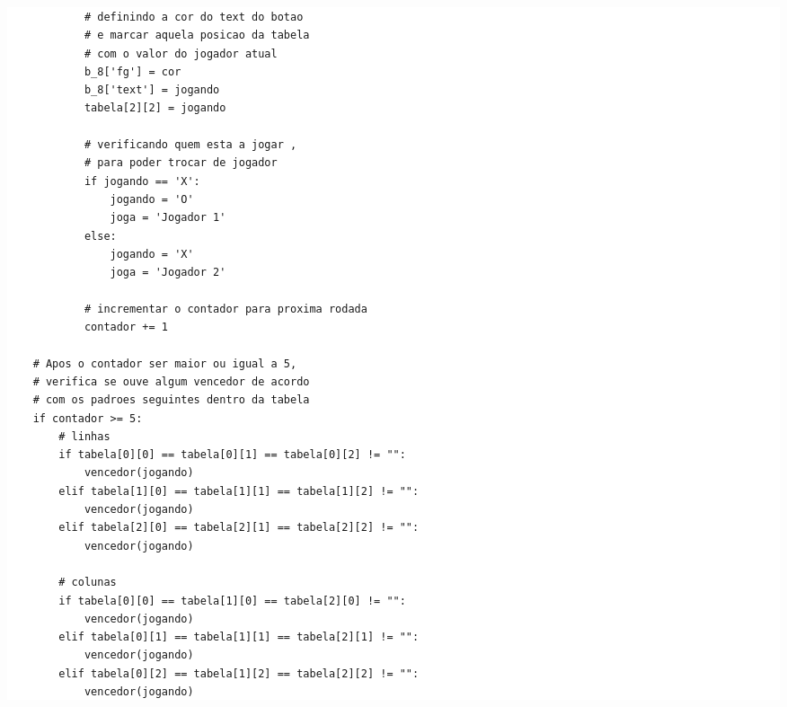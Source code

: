                 # definindo a cor do text do botao
                # e marcar aquela posicao da tabela
                # com o valor do jogador atual
                b_8['fg'] = cor
                b_8['text'] = jogando
                tabela[2][2] = jogando

                # verificando quem esta a jogar ,
                # para poder trocar de jogador
                if jogando == 'X':
                    jogando = 'O'
                    joga = 'Jogador 1'
                else:
                    jogando = 'X'
                    joga = 'Jogador 2'

                # incrementar o contador para proxima rodada
                contador += 1

        # Apos o contador ser maior ou igual a 5,
        # verifica se ouve algum vencedor de acordo
        # com os padroes seguintes dentro da tabela
        if contador >= 5:
            # linhas
            if tabela[0][0] == tabela[0][1] == tabela[0][2] != "":
                vencedor(jogando)
            elif tabela[1][0] == tabela[1][1] == tabela[1][2] != "":
                vencedor(jogando)
            elif tabela[2][0] == tabela[2][1] == tabela[2][2] != "":
                vencedor(jogando)

            # colunas
            if tabela[0][0] == tabela[1][0] == tabela[2][0] != "":
                vencedor(jogando)
            elif tabela[0][1] == tabela[1][1] == tabela[2][1] != "":
                vencedor(jogando)
            elif tabela[0][2] == tabela[1][2] == tabela[2][2] != "":
                vencedor(jogando)
